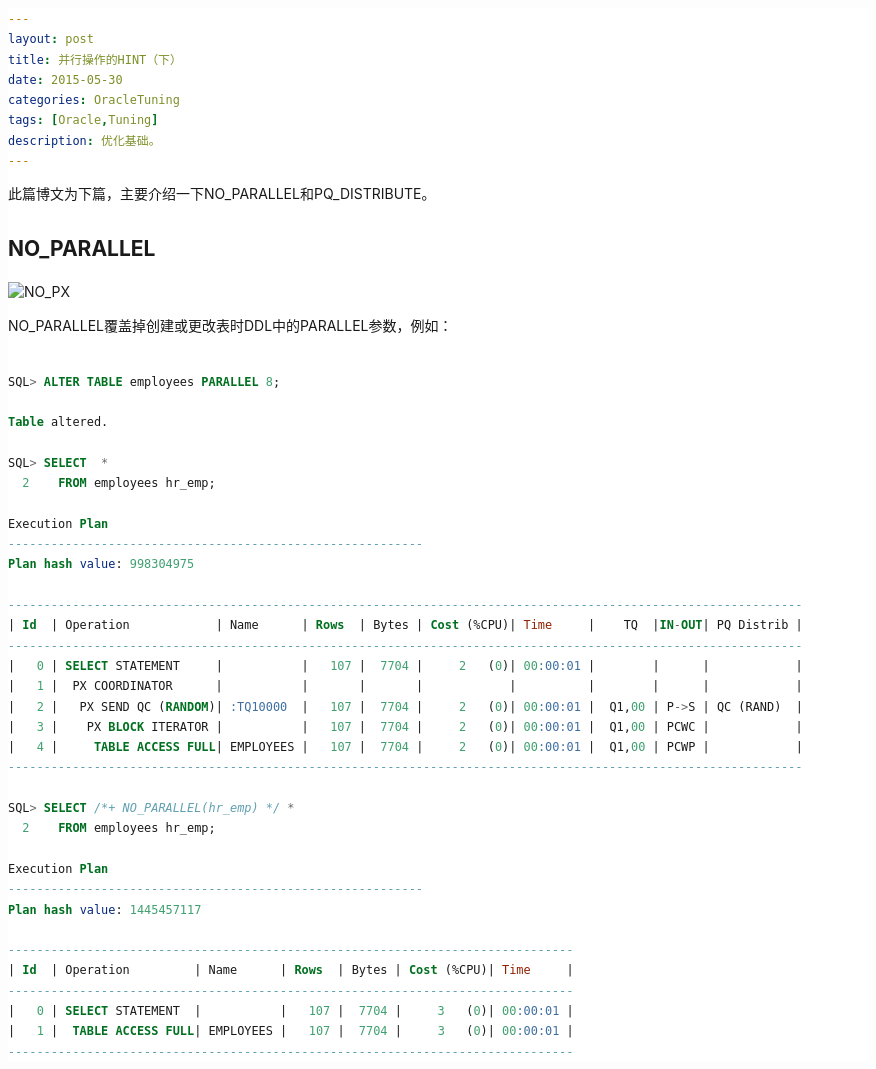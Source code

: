```yaml
---
layout: post
title: 并行操作的HINT（下）
date: 2015-05-30
categories: OracleTuning
tags: [Oracle,Tuning]
description: 优化基础。
---
```


此篇博文为下篇，主要介绍一下NO_PARALLEL和PQ_DISTRIBUTE。


## NO_PARALLEL

![NO_PX](https://docs.oracle.com/cd/E11882_01/server.112/e41084/img/no_parallel_hint.gif)

NO_PARALLEL覆盖掉创建或更改表时DDL中的PARALLEL参数，例如：

```sql

SQL> ALTER TABLE employees PARALLEL 8;
 
Table altered.
 
SQL> SELECT  *
  2    FROM employees hr_emp;
 
Execution Plan
----------------------------------------------------------
Plan hash value: 998304975
 
---------------------------------------------------------------------------------------------------------------
| Id  | Operation            | Name      | Rows  | Bytes | Cost (%CPU)| Time     |    TQ  |IN-OUT| PQ Distrib |
---------------------------------------------------------------------------------------------------------------
|   0 | SELECT STATEMENT     |           |   107 |  7704 |     2   (0)| 00:00:01 |        |      |            |
|   1 |  PX COORDINATOR      |           |       |       |            |          |        |      |            |
|   2 |   PX SEND QC (RANDOM)| :TQ10000  |   107 |  7704 |     2   (0)| 00:00:01 |  Q1,00 | P->S | QC (RAND)  |
|   3 |    PX BLOCK ITERATOR |           |   107 |  7704 |     2   (0)| 00:00:01 |  Q1,00 | PCWC |            |
|   4 |     TABLE ACCESS FULL| EMPLOYEES |   107 |  7704 |     2   (0)| 00:00:01 |  Q1,00 | PCWP |            |
---------------------------------------------------------------------------------------------------------------
 
SQL> SELECT /*+ NO_PARALLEL(hr_emp) */ *
  2    FROM employees hr_emp;
 
Execution Plan
----------------------------------------------------------
Plan hash value: 1445457117
 
-------------------------------------------------------------------------------
| Id  | Operation         | Name      | Rows  | Bytes | Cost (%CPU)| Time     |
-------------------------------------------------------------------------------
|   0 | SELECT STATEMENT  |           |   107 |  7704 |     3   (0)| 00:00:01 |
|   1 |  TABLE ACCESS FULL| EMPLOYEES |   107 |  7704 |     3   (0)| 00:00:01 |
-------------------------------------------------------------------------------
```
